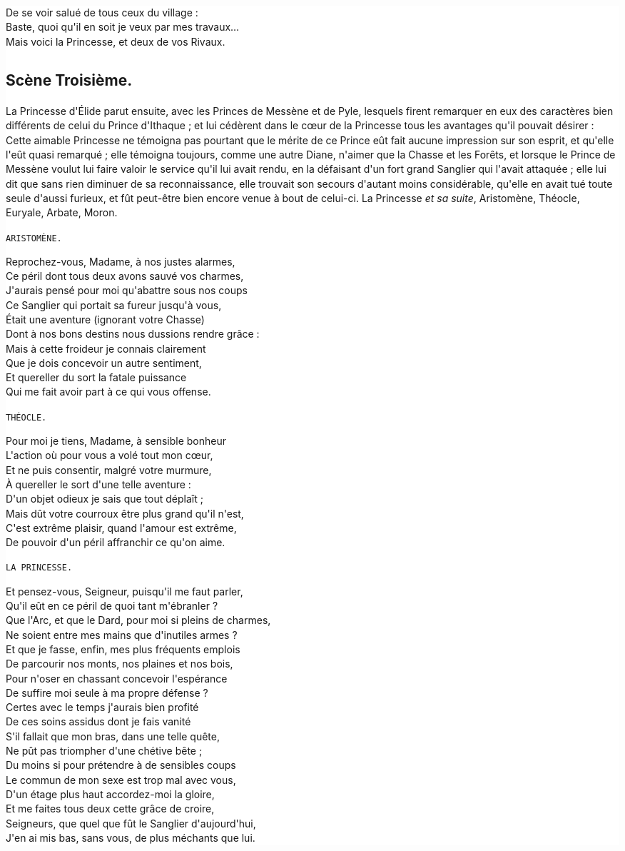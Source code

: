 De se voir salué de tous ceux du village :  
Baste, quoi qu'il en soit je veux par mes travaux…  
Mais voici la Princesse, et deux de vos Rivaux.  


## Scène Troisième.

La Princesse d'Élide parut ensuite, avec les Princes de Messène et de Pyle, lesquels firent remarquer en eux des caractères bien différents de celui du Prince d'Ithaque ; et lui cédèrent dans le cœur de la Princesse tous les avantages qu'il pouvait désirer : Cette aimable Princesse ne témoigna pas pourtant que le mérite de ce Prince eût fait aucune impression sur son esprit, et qu'elle l'eût quasi remarqué ; elle témoigna toujours, comme une autre Diane, n'aimer que la Chasse et les Forêts, et lorsque le Prince de Messène voulut lui faire valoir le service qu'il lui avait rendu, en la défaisant d'un fort grand Sanglier qui l'avait attaquée ; elle lui dit que sans rien diminuer de sa reconnaissance, elle trouvait son secours d'autant moins considérable, qu'elle en avait tué toute seule d'aussi furieux, et fût peut-être bien encore venue à bout de celui-ci.
La Princesse *et sa suite*, Aristomène, Théocle, Euryale, Arbate, Moron.


    ARISTOMÈNE.
Reprochez-vous, Madame, à nos justes alarmes,  
Ce péril dont tous deux avons sauvé vos charmes,  
J'aurais pensé pour moi qu'abattre sous nos coups  
Ce Sanglier qui portait sa fureur jusqu'à vous,  
Était une aventure (ignorant votre Chasse)  
Dont à nos bons destins nous dussions rendre grâce :  
Mais à cette froideur je connais clairement  
Que je dois concevoir un autre sentiment,  
Et quereller du sort la fatale puissance  
Qui me fait avoir part à ce qui vous offense.  

    THÉOCLE.
Pour moi je tiens, Madame, à sensible bonheur  
L'action où pour vous a volé tout mon cœur,  
Et ne puis consentir, malgré votre murmure,  
À quereller le sort d'une telle aventure :  
D'un objet odieux je sais que tout déplaît ;  
Mais dût votre courroux être plus grand qu'il n'est,  
C'est extrême plaisir, quand l'amour est extrême,  
De pouvoir d'un péril affranchir ce qu'on aime.  

    LA PRINCESSE.
Et pensez-vous, Seigneur, puisqu'il me faut parler,  
Qu'il eût en ce péril de quoi tant m'ébranler ?  
Que l'Arc, et que le Dard, pour moi si pleins de charmes,  
Ne soient entre mes mains que d'inutiles armes ?  
Et que je fasse, enfin, mes plus fréquents emplois  
De parcourir nos monts, nos plaines et nos bois,  
Pour n'oser en chassant concevoir l'espérance  
De suffire moi seule à ma propre défense ?  
Certes avec le temps j'aurais bien profité  
De ces soins assidus dont je fais vanité  
S'il fallait que mon bras, dans une telle quête,  
Ne pût pas triompher d'une chétive bête ;  
Du moins si pour prétendre à de sensibles coups  
Le commun de mon sexe est trop mal avec vous,  
D'un étage plus haut accordez-moi la gloire,  
Et me faites tous deux cette grâce de croire,  
Seigneurs, que quel que fût le Sanglier d'aujourd'hui,  
J'en ai mis bas, sans vous, de plus méchants que lui.  

